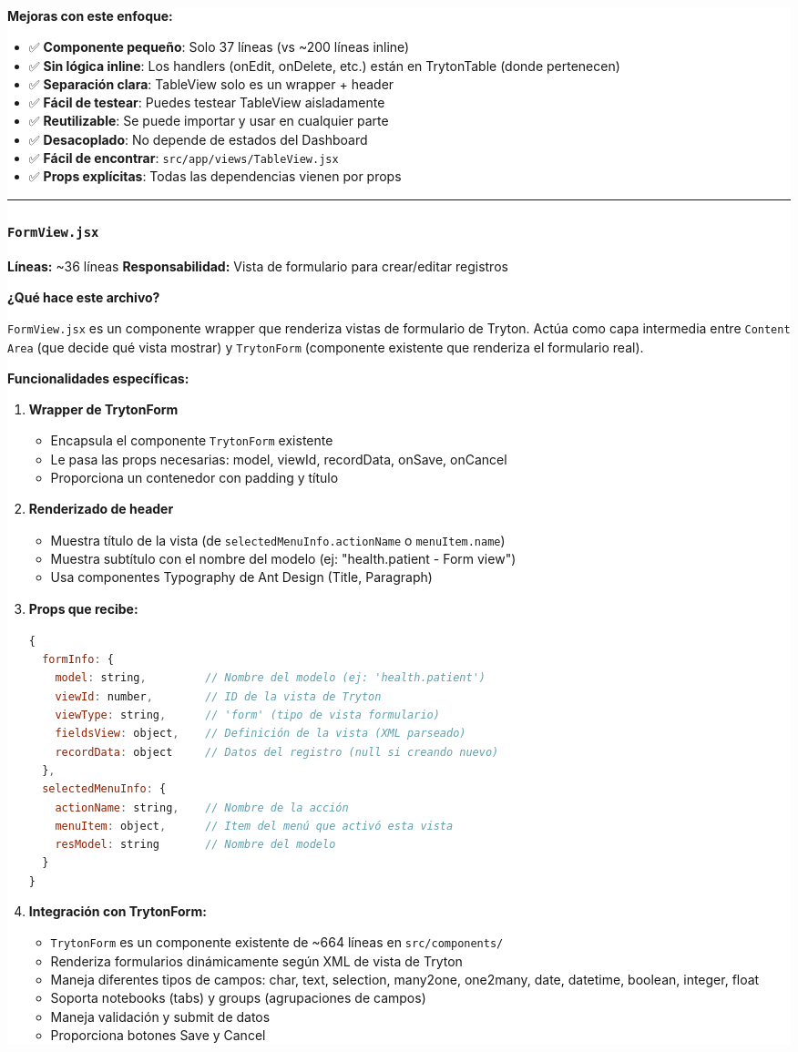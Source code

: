 **Mejoras con este enfoque:**

- ✅ **Componente pequeño**: Solo 37 líneas (vs ~200 líneas inline)
- ✅ **Sin lógica inline**: Los handlers (onEdit, onDelete, etc.) están en TrytonTable (donde pertenecen)
- ✅ **Separación clara**: TableView solo es un wrapper + header
- ✅ **Fácil de testear**: Puedes testear TableView aisladamente
- ✅ **Reutilizable**: Se puede importar y usar en cualquier parte
- ✅ **Desacoplado**: No depende de estados del Dashboard
- ✅ **Fácil de encontrar**: `src/app/views/TableView.jsx`
- ✅ **Props explícitas**: Todas las dependencias vienen por props

---

### `FormView.jsx`
**Líneas:** ~36 líneas
**Responsabilidad:** Vista de formulario para crear/editar registros

**¿Qué hace este archivo?**

`FormView.jsx` es un componente wrapper que renderiza vistas de formulario de Tryton. Actúa como capa intermedia entre `ContentArea` (que decide qué vista mostrar) y `TrytonForm` (componente existente que renderiza el formulario real).

**Funcionalidades específicas:**

1. **Wrapper de TrytonForm**
   - Encapsula el componente `TrytonForm` existente
   - Le pasa las props necesarias: model, viewId, recordData, onSave, onCancel
   - Proporciona un contenedor con padding y título

2. **Renderizado de header**
   - Muestra título de la vista (de `selectedMenuInfo.actionName` o `menuItem.name`)
   - Muestra subtítulo con el nombre del modelo (ej: "health.patient - Form view")
   - Usa componentes Typography de Ant Design (Title, Paragraph)

3. **Props que recibe:**
   ```javascript
   {
     formInfo: {
       model: string,         // Nombre del modelo (ej: 'health.patient')
       viewId: number,        // ID de la vista de Tryton
       viewType: string,      // 'form' (tipo de vista formulario)
       fieldsView: object,    // Definición de la vista (XML parseado)
       recordData: object     // Datos del registro (null si creando nuevo)
     },
     selectedMenuInfo: {
       actionName: string,    // Nombre de la acción
       menuItem: object,      // Item del menú que activó esta vista
       resModel: string       // Nombre del modelo
     }
   }
   ```

4. **Integración con TrytonForm:**
   - `TrytonForm` es un componente existente de ~664 líneas en `src/components/`
   - Renderiza formularios dinámicamente según XML de vista de Tryton
   - Maneja diferentes tipos de campos: char, text, selection, many2one, one2many, date, datetime, boolean, integer, float
   - Soporta notebooks (tabs) y groups (agrupaciones de campos)
   - Maneja validación y submit de datos
   - Proporciona botones Save y Cancel
